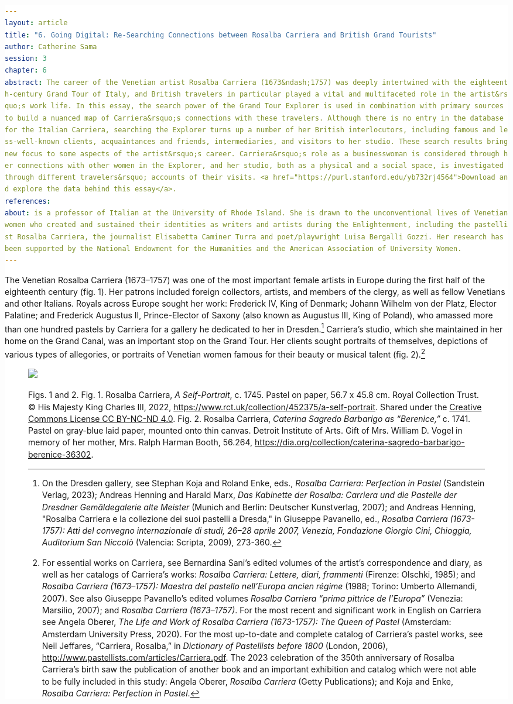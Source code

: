 ```yaml
---
layout: article
title: "6. Going Digital: Re-Searching Connections between Rosalba Carriera and British Grand Tourists"
author: Catherine Sama
session: 3
chapter: 6
abstract: The career of the Venetian artist Rosalba Carriera (1673&ndash;1757) was deeply intertwined with the eighteenth-century Grand Tour of Italy, and British travelers in particular played a vital and multifaceted role in the artist&rsquo;s work life. In this essay, the search power of the Grand Tour Explorer is used in combination with primary sources to build a nuanced map of Carriera&rsquo;s connections with these travelers. Although there is no entry in the database for the Italian Carriera, searching the Explorer turns up a number of her British interlocutors, including famous and less-well-known clients, acquaintances and friends, intermediaries, and visitors to her studio. These search results bring new focus to some aspects of the artist&rsquo;s career. Carriera&rsquo;s role as a businesswoman is considered through her connections with other women in the Explorer, and her studio, both as a physical and a social space, is investigated through different travelers&rsquo; accounts of their visits. <a href="https://purl.stanford.edu/yb732rj4564">Download and explore the data behind this essay</a>.
references: 
about: is a professor of Italian at the University of Rhode Island. She is drawn to the unconventional lives of Venetian women who created and sustained their identities as writers and artists during the Enlightenment, including the pastellist Rosalba Carriera, the journalist Elisabetta Caminer Turra and poet/playwright Luisa Bergalli Gozzi. Her research has been supported by the National Endowment for the Humanities and the American Association of University Women.
---
```


The Venetian Rosalba Carriera (1673&ndash;1757) was one of the most important female artists in Europe during the first half of the eighteenth century (fig. 1). Her patrons included foreign collectors, artists, and members of the clergy, as well as fellow Venetians and other Italians. Royals across Europe sought her work: Frederick IV, King of Denmark; Johann Wilhelm von der Platz, Elector Palatine; and Frederick Augustus II, Prince-Elector of Saxony (also known as Augustus III, King of Poland), who amassed more than one hundred pastels by Carriera for a gallery he dedicated to her in Dresden.[^1] Carriera&rsquo;s studio, which she maintained in her home on the Grand Canal, was an important stop on the Grand Tour. Her clients sought portraits of themselves, depictions of various types of allegories, or portraits of Venetian women famous for their beauty or musical talent (fig. 2).[^2]

<figure>

<a name="figure-12" class="fig"> <img src="../sama-figure-23.png" id="fig1"  onclick="zoom(this, null, getElementById(&apos;cap1&apos;))"/> </a>

<figcaption id="cap1">

Figs. 1 and 2. Fig. 1. Rosalba Carriera, <i>A Self-Portrait</i>, c. 1745. Pastel on paper, 56.7 x 45.8 cm. Royal Collection Trust. &copy; His Majesty King Charles III, 2022, https://www.rct.uk/collection/452375/a-self-portrait. Shared under the <a href="https://creativecommons.org/licenses/by-nc-sa/4.0/">Creative Commons License CC BY-NC-ND 4.0</a>. Fig. 2. Rosalba Carriera, <i>Caterina Sagredo Barbarigo as &ldquo;Berenice,&rdquo;</i> c. 1741. Pastel on gray-blue laid paper, mounted onto thin canvas. Detroit Institute of Arts. Gift of Mrs. William D. Vogel in memory of her mother, Mrs. Ralph Harman Booth, 56.264, https://dia.org/collection/caterina-sagredo-barbarigo-berenice-36302.
</figcaption>


[^1]: On the Dresden gallery, see Stephan Koja and Roland Enke, eds., *Rosalba Carriera: Perfection in Pastel* (Sandstein Verlag, 2023); Andreas Henning and Harald Marx, *Das Kabinette der Rosalba: Carriera und die Pastelle der Dresdner Gem&auml;ldegalerie alte Meister* (Munich and Berlin: Deutscher Kunstverlag, 2007); and Andreas Henning, "Rosalba Carriera e la collezione dei suoi pastelli a Dresda," in Giuseppe Pavanello, ed., *Rosalba Carriera (1673-1757): Atti del convegno internazionale di studi, 26&ndash;28 aprile 2007, Venezia, Fondazione Giorgio Cini, Chioggia, Auditorium San Niccol&ograve;* (Valencia: Scripta, 2009), 273-360.
[^2]:  For essential works on Carriera, see Bernardina Sani&rsquo;s edited volumes of the artist&rsquo;s correspondence and diary, as well as her catalogs of Carriera&rsquo;s works: *Rosalba Carriera: Lettere, diari, frammenti* (Firenze: Olschki, 1985); and *Rosalba Carriera (1673&ndash;1757): Maestra del pastello nell&rsquo;Europa ancien r&eacute;gime* (1988; Torino: Umberto Allemandi, 2007). See also Giuseppe Pavanello&rsquo;s edited volumes *Rosalba Carriera &ldquo;prima pittrice de l&rsquo;Europa&rdquo;* (Venezia: Marsilio, 2007); and *Rosalba Carriera (1673&ndash;1757)*. For the most recent and significant work in English on Carriera see Angela Oberer, *The Life and Work of Rosalba Carriera (1673-1757): The Queen of Pastel* (Amsterdam: Amsterdam University Press, 2020). For the most up-to-date and complete catalog of Carriera&rsquo;s pastel works, see Neil Jeffares, &ldquo;Carriera, Rosalba,&rdquo; in *Dictionary of Pastellists before 1800* (London, 2006), http://www.pastellists.com/articles/Carriera.pdf. The 2023 celebration of the 350th anniversary of Rosalba Carriera&rsquo;s birth saw the publication of another book and an important exhibition and catalog which were not able to be fully included in this study: Angela Oberer, *Rosalba Carriera* (Getty Publications); and Koja and Enke, *Rosalba Carriera: Perfection in Pastel*.
[^3]:  My translation. The original Italian reads: &ldquo;non vorrebbe passar &agrave; Venetia senza veder La signora Rosalba giustamente stimata un ornamento d&rsquo;Italia, e prima pittrice de l&rsquo;Europa.&rdquo; The letter is published in Sani, *Rosalba Carriera*, 89. Christopher Johns includes parts of this and other letters from Cole to Carriera in his essay on Cole&rsquo;s influence on the artist&rsquo;s early career: &ldquo;&lsquo;An Ornament of Italy and the Premier Female Painter of Europe&rsquo;: Rosalba Carriera and the Roman Academy,&rdquo; in *Women, Art and the Politics of Identity in Eighteenth-Century Europe*, ed. Melissa Hyde and Jennifer Milam (Hants, England: Ashgate, 2003), 20&ndash;45.
[^4]:  On Carriera&rsquo;s connections to the British, see especially Catherine Whistler, &ldquo;Rosalba Carriera e il mondo britannico,&rdquo; in Pavanello, *Rosalba Carriera (1673&ndash;1757)*, 181&ndash;206; and Bruce Redford, *Venice and the Grand Tour* (New Haven, CT: Yale University Press, 1996).
[^5]:  While Fellowes has previously been identified by scholars&ndash;see, for example, Jeffares, Ibid.--this search is a good example of how pairing original sources with the *Explorer* can produce quick results.
[^6]:  On Carriera&rsquo;s training, see Sani, &ldquo;Precisazioni su Rosalba Carriera, i suoi maestri e la sua scuola. Un percorso europeo tra Rococ&ograve; e Illuminismo,&rdquo; in Pavanello, *Atti del convegno internazionale*, 97&ndash;113; and Sergio Marinelli, &ldquo;Antonio Balestra e Rosalba Carriera,&rdquo; in Pavanello, *Atti del convegno internazionale*, 115&ndash;28.
[^7]:  See Johns, &ldquo;&lsquo;An Ornament of Italy.&rsquo;&rdquo;
[^8]:  On Carriera as a businesswoman, see Shearer West, &ldquo;Gender and Internationalism: The Case of Rosalba Carriera,&rdquo; in *Italian Culture in Northern Europe in the Eighteenth Century*, ed. Shearer West (Cambridge: Cambridge University Press, 1999), 46&ndash;66. On Sartori, see Caterina Furlan, &ldquo;Pittura al femminile a Dresden: Rosalba Carriera e Felicita Sartori Hoffmann,&rdquo; in *Arte per i re: Capolavori del settecento dalla Galleria Statale di Dresden*, ed. Harald Marx (Udine: Arti grafiche friulane, 2004), 104&ndash;14; and Sani, *Rosalba Carriera*, 497, 818.
[^9]:  On Carriera&rsquo;s miniatures, see Bernardo Falconi, &ldquo;Rosalba Carriera e la miniatura su avorio,&rdquo; in Pavanello, *Atti del convegno*, 215&ndash;36.
[^10]: See Jeffares, &ldquo;Carriera, Rosalba.&rdquo;
[^11]: See Whistler, &ldquo;Rosalba Carriera e il mondo britannico,&rdquo; 197&ndash;202.
[^12]: Whistler, 197&ndash;202*.*
[^13]: My translation. The original Italian reads: &ldquo;una bella giovinetta contadina&nbsp;.&nbsp;.&nbsp;. nel gusto del quadro dell&rsquo;Inverno nella cabinetta del Sig. Smith.&nbsp;.&nbsp;.&nbsp;. Non &egrave; necessario dire niente al Signor Smith.&rdquo; See Francis Haskell, who describes this exchange in *Patrons and Painters: Art and Society in Baroque Italy* (New Haven, CT: Yale University Press, 1980), 303. The complete letter is published in Sani, *Rosalba Carriera*, 603.
[^14]: On [Read](https://aworldmadebytravel.supdigital.org/explorer/#/entries/4047), see Jeffares, &ldquo;Read, Katherine,&rdquo; in *Dictionary of Pastellists*, http://www.pastellists.com/articles/Read.pdf.
[^15]: On [Owen Swiney](https://aworldmadebytravel.supdigital.org/explorer/#/entries/4657) in Italy, see Elizabeth Gibson, *The Royal Academy of Music, 1719&ndash;1728: The Institution and Its Directors* (New York: Garland, 1989), 342&ndash;48.
[^16]: For my previous work on Carriera and networking with other women, see Catherine Sama, &ldquo;Luisa Bergalli e le sorelle Carriera: Un rapporto d&rsquo;amicizia e di collaborazione professionale,&rdquo; in *Luisa Bergalli, poetessa drammaturga traduttrice critica letteraria*, ed. Adriana Chemello (Mirano-Venice: Eidos, 2008), 59&ndash;75; and Catherine Sama, &ldquo;&lsquo;On Canvas and on the Page&rsquo;: Women Shaping Culture in 18th-Century Venice,&rdquo; in *Gender and Culture in the Age of the Grand Tour*, ed. Paula Findlen, Wendy Roworth, and Catherine Sama (Stanford, CA: Stanford University Press, 2009), 125&ndash;50.
[^17]: [Elizabeth Broughton](https://aworldmadebytravel.supdigital.org/explorer/#/entries/621.1) is buried in Venice in a Protestant cemetery on the Lido. See Joseph Jackson Howard, ed., *Miscellania Genealogica et Heraldica*, vol. 1 (London: Mitchel and Hughes, 1886), 348.
[^18]: Elizabeth Eaton Broughton to Rosalba Carriera, undated, in Sani, *Rosalba Carriera*, 750.
[^19]: Elizabeth Eaton Broughton to Rosalba Carriera, July 5, 1721, in Sani, *Rosalba Carriera*, 396&ndash;97 (my translation). The original Italian reads: &ldquo;Signora Rosalba, mia Cara Amica, Come il Signor Sueniy si a datto da intender alli nostri partrioti che a Lej non d&agrave; pi&ugrave; di quindecj cechini per il Ritratto che gli [h]a fatto di Milord, mj &egrave; parso bene dargli questo aviso, aci&ograve; Lej si possj regolar e farsi ben pagar per quello de Signor Ratley e di non haver altro risguardo che il suo proprio intheresse.&nbsp;.&nbsp;.&nbsp;. Mando questo per vostro governo et che resti fra di noi il tutto.&rdquo;
[^20]: On prices for Carriera&rsquo;s works, see Pietro Del Negro, &ldquo;Le relazioni di Rosalba Carriera e della sua famiglia con il patriziato veneziano,&rdquo; in Pavanello, *Atti del convegno*, 75&ndash;80; Sani, *Rosalba Carriera*, 31; and Thomas McGeary, &ldquo;British Grand Tourists Visit Rosalba Carriera, 1732&ndash;1741: New Documents,&rdquo; *British Art Journal* 15, no. 1 (2014): 117&ndash;19.
[^21]: Katherine Read to Rosalba Carriera, May 31, 1756, in Sani, *Rosalba Carriera*, 732 (my translation). The original French reads: &ldquo;Je vous regrettez comme un Ami et comme une artiste sans &eacute;gale, qui avoit fait plus d&rsquo;honneur &agrave; son sexe, qu&rsquo;il n&rsquo;en eut jamais &eacute;t&eacute;.&rdquo;
[^22]: [Read](https://aworldmadebytravel.supdigital.org/explorer/#/entries/4047) is referring to the Irish actress Margaret &ldquo;Peg&rdquo; Woffington (1720&ndash;60).
[^23]: Katherine Read to Rosalba Carriera, May 31, 1756, in Sani, *Rosalba Carriera*, 732&ndash;33 (my translation). The original French reads: &ldquo;Je luy [Mlle. Woffington] ai parl&eacute; de cette affaire, elle m&rsquo;a dit qu&rsquo;elle avoit entendu dire &agrave; Swinne [*sic*], un peu avant sa mort, qu&rsquo;il ne vous devoit rien.&nbsp;.&nbsp;.&nbsp;. Je souhait de tout mon c&oelig;ur que vous puissiez recouvrir votre argent.&rdquo;
[^24]: Sani, *Rosalba Carriera*, 733 (my translation). The original French reads: &ldquo;Mandez moi aussi si vous pr&eacute;f&eacute;rez di partager avec la Madona [*sic*], qui me semble m&rsquo;a dit &ecirc;tre votre dernier ouvrage&nbsp;.&nbsp;.&nbsp;. la Cleopatre [*sic*] ou une autre de vos meilleures t&ecirc;tes id&eacute;als.&nbsp;.&nbsp;.&nbsp;. Je vous payeray [*sic*] pour cela ce qu&rsquo;il vous plaira.&nbsp;.&nbsp;.&nbsp;. Je serais plus exacte que Swinnie.&rdquo;
[^25]: Lino Moretti, &ldquo;Rosalba Carriera: L&rsquo;inventario dei suoi beni e alcune minuzie marginali,&rdquo; *Arte veneta* 68 (2011): 308&ndash;19.
[^26]: For an analysis of Carriera&rsquo;s studio as a fashionable space of self-representation, see Oberer, *The Life and Work of Rosalba Carriera*, 259-271.
[^27]: Thomas McGreary published the entire passage regarding [Folkes](https://aworldmadebytravel.supdigital.org/explorer/#/entries/1760)&rsquo;s visit to the studio in &ldquo;British Grand Tourists Visit Rosalba Carriera,&rdquo; 118. See also Bruce Redford, *Venice and the Grand Tour* (New Haven, CT: Yale University Press, 1994), 93.
[^28]: McGreary speculates that this is a reference to singer Lucia Panichi (known as &ldquo;La Muscovita&rdquo;), who accompanied British traveler [Charles Sackville Middlesex](https://aworldmadebytravel.supdigital.org/explorer/#/entries/3305) back to England to sing in his London opera company. See McGreary, &ldquo;British Grand Tourists Visit Rosalba Carriera,&rdquo; 119.
[^29]: McGreary, 119*.*
[^30]: On the Anglo-Dutch Bentinck van Rhoon family, see P. E. Schazmann, *The Bentincks: The History of a European Family* (London: Weidenfeld and Nicolson, 1976), where the visit to Carriera&rsquo;s studio is noted on page 137.
[^31]: Moses Bern&egrave;ge to the Dowager Countess of Portland, August 30, 1727, British Library, MS Egerton 1711, ff. 527&ndash;28v (my translation). The original French reads: &ldquo;la Rosalba le querella fort de les avoir coupez.&rdquo;
[^32]: Letters to the Dowager Countess of Portland from her sons, William and Charles [Bentinck](https://aworldmadebytravel.supdigital.org/explorer/#/entries/368), and their tutors, 1718&ndash;31, British Library, MS Egerton 1711.
[^33]: British Library, MS Egerton 1711, ff. 531&ndash;32v. [Bentinck](https://aworldmadebytravel.supdigital.org/explorer/#/entries/368) penned the letter in Rome on September 13, 1727.
[^34]: British Library, MS Egerton 1711, ff. 531&ndash;32v*.*
[^35]: Moses Bern&egrave;ge to the Dowager Countess, August 30, 1727, British Library, MS Egerton 1711, ff. 527&ndash;28v (my translation). The original French reads: &ldquo;Nous avons vu chez elle des portraits de sa fa&ccedil;on qui sont fort ressemblant, quoyque celui de M.r Bentinck soit bon, il auroit encore et&eacute; mieux s&rsquo;il avoit eu ses cheveux, la Rosalba le querella fort de les avoir coupez, et elle cessera bien tot di travailler car elle commence d&rsquo;etre fort ag&eacute;e.&rdquo;
[^36]: William [Bentinck](https://aworldmadebytravel.supdigital.org/explorer/#/entries/368) to the Dowager Countess, April 28, 1727 (Naples). British Library, MS Egerton 1711, ff. 463&ndash;64v. Whistler refers to this letter in &ldquo;Rosalba Carriera e il mondo britannico,&rdquo; in G. Pavanello, ed., *Atti del convegno*, 197.
[^37]: Moses [Bern&egrave;ge](https://aworldmadebytravel.supdigital.org/explorer/#/entries/389) to the Dowager Countess, August 30, 1727, British Library, MS Egerton 1711, ff. 527&ndash;28v (my translation). The original French reads: &ldquo;J&rsquo;ai et&eacute; fort aise que tout Vous soit parvenu heureusement car il y avoit a craindre que le vaisseau ne fut enlev&eacute; par les corsaires et emmen&eacute; en Espagne, la perte du Portrait nous auroit chagrinez.&rdquo;
[^38]: Moses [Bern&egrave;ge](https://aworldmadebytravel.supdigital.org/explorer/#/entries/389) to the Dowager Countess, August 30, 1727, British Library, MS Egerton 1711, ff. 527&ndash;28v (my translation). The original French reads: &ldquo;la Donna Rosalba a pris de la peine a le faire, et demanda plusieurs visites de Mons. Bentinck pour y pouvoir mieux reussir.&rdquo;